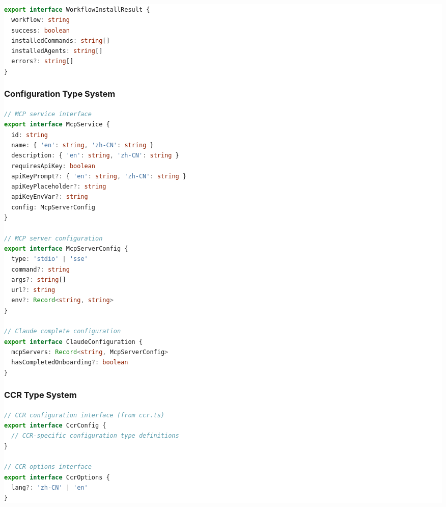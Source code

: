 ```typescript
export interface WorkflowInstallResult {
  workflow: string
  success: boolean
  installedCommands: string[]
  installedAgents: string[]
  errors?: string[]
}
```

### Configuration Type System

```typescript
// MCP service interface
export interface McpService {
  id: string
  name: { 'en': string, 'zh-CN': string }
  description: { 'en': string, 'zh-CN': string }
  requiresApiKey: boolean
  apiKeyPrompt?: { 'en': string, 'zh-CN': string }
  apiKeyPlaceholder?: string
  apiKeyEnvVar?: string
  config: McpServerConfig
}

// MCP server configuration
export interface McpServerConfig {
  type: 'stdio' | 'sse'
  command?: string
  args?: string[]
  url?: string
  env?: Record<string, string>
}

// Claude complete configuration
export interface ClaudeConfiguration {
  mcpServers: Record<string, McpServerConfig>
  hasCompletedOnboarding?: boolean
}
```

### CCR Type System

```typescript
// CCR configuration interface (from ccr.ts)
export interface CcrConfig {
  // CCR-specific configuration type definitions
}

// CCR options interface
export interface CcrOptions {
  lang?: 'zh-CN' | 'en'
}
```
